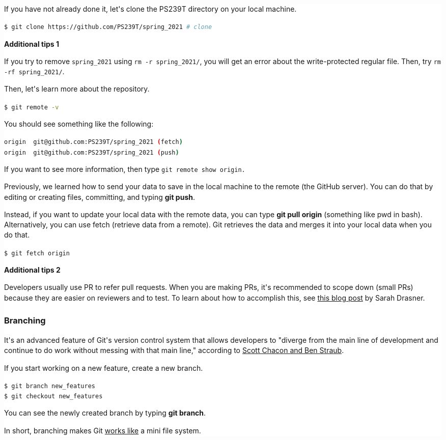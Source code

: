 If you have not already done it, let's clone the PS239T directory on your local machine.

```sh
$ git clone https://github.com/PS239T/spring_2021 # clone 
```

**Additional tips 1**

If you try to remove `spring_2021` using `rm -r spring_2021/`, you will get an error about the write-protected regular file. Then, try `rm -rf spring_2021/`. 

Then, let's learn more about the repository.

```sh
$ git remote -v 
```

You should see something like the following:

```sh
origin	git@github.com:PS239T/spring_2021 (fetch)
origin	git@github.com:PS239T/spring_2021 (push)
```

If you want to see more information, then type `git remote show origin.`

Previously, we learned how to send your data to save in the local machine to the remote (the GitHub server). You can do that by editing or creating files, committing, and typing **git push**. 

Instead, if you want to update your local data with the remote data, you can type **git pull origin** (something like pwd in bash). Alternatively, you can use fetch (retrieve data from a remote). Git retrieves the data and merges it into your local data when you do that.

```sh
$ git fetch origin
```

**Additional tips 2**

Developers usually use PR to refer pull requests. When you are making PRs, it's recommended to scope down (small PRs) because they are easier on reviewers and to test. To learn about how to accomplish this, see [this blog post](https://www.netlify.com/blog/2020/03/31/how-to-scope-down-prs/) by Sarah Drasner.

### Branching 

It's an advanced feature of Git's version control system that allows developers to "diverge from the main line of development and continue to do work without messing with that main line," according to [Scott Chacon and Ben Straub](https://git-scm.com/book/en/v1/Git-Branching). 

If you start working on a new feature, create a new branch. 

```sh
$ git branch new_features
$ git checkout new_features
```

You can see the newly created branch by typing **git branch**.

In short, branching makes Git [works like](https://git-scm.com/book/en/v2/Getting-Started-Git-Basics) a mini file system.
